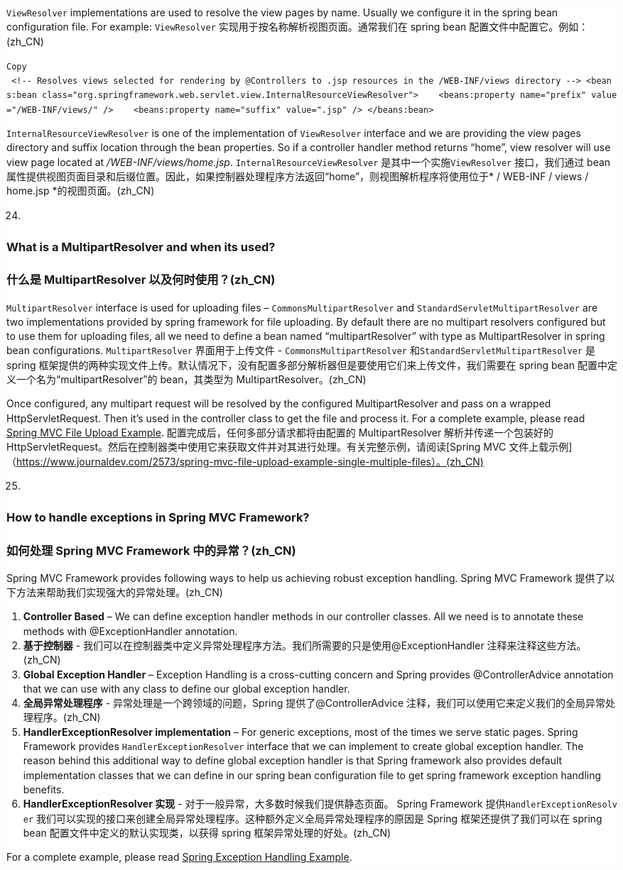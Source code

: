 
`ViewResolver` implementations are used to resolve the view pages by name. Usually we configure it in the spring bean configuration file. For example:
`ViewResolver` 实现用于按名称解析视图页面。通常我们在 spring bean 配置文件中配置它。例如：(zh_CN)

    Copy
     <!-- Resolves views selected for rendering by @Controllers to .jsp resources in the /WEB-INF/views directory --> <beans:bean class="org.springframework.web.servlet.view.InternalResourceViewResolver"> 	<beans:property name="prefix" value="/WEB-INF/views/" /> 	<beans:property name="suffix" value=".jsp" /> </beans:bean>

`InternalResourceViewResolver` is one of the implementation of `ViewResolver` interface and we are providing the view pages directory and suffix location through the bean properties. So if a controller handler method returns “home”, view resolver will use view page located at _/WEB-INF/views/home.jsp_.
`InternalResourceViewResolver` 是其中一个实施`ViewResolver` 接口，我们通过 bean 属性提供视图页面目录和后缀位置。因此，如果控制器处理程序方法返回“home”，则视图解析程序将使用位于* / WEB-INF / views / home.jsp *的视图页面。(zh_CN)

24.

### What is a MultipartResolver and when its used?

### 什么是 MultipartResolver 以及何时使用？(zh_CN)

`MultipartResolver` interface is used for uploading files – `CommonsMultipartResolver` and `StandardServletMultipartResolver` are two implementations provided by spring framework for file uploading. By default there are no multipart resolvers configured but to use them for uploading files, all we need to define a bean named “multipartResolver” with type as MultipartResolver in spring bean configurations.
`MultipartResolver` 界面用于上传文件 - `CommonsMultipartResolver` 和`StandardServletMultipartResolver` 是 spring 框架提供的两种实现文件上传。默认情况下，没有配置多部分解析器但是要使用它们来上传文件，我们需要在 spring bean 配置中定义一个名为“multipartResolver”的 bean，其类型为 MultipartResolver。(zh_CN)

Once configured, any multipart request will be resolved by the configured MultipartResolver and pass on a wrapped HttpServletRequest. Then it’s used in the controller class to get the file and process it. For a complete example, please read [Spring MVC File Upload Example](https://www.journaldev.com/2573/spring-mvc-file-upload-example-single-multiple-files).
配置完成后，任何多部分请求都将由配置的 MultipartResolver 解析并传递一个包装好的 HttpServletRequest。然后在控制器类中使用它来获取文件并对其进行处理。有关完整示例，请阅读[Spring MVC 文件上载示例]（https://www.journaldev.com/2573/spring-mvc-file-upload-example-single-multiple-files）。(zh_CN)

25.

### How to handle exceptions in Spring MVC Framework?

### 如何处理 Spring MVC Framework 中的异常？(zh_CN)

Spring MVC Framework provides following ways to help us achieving robust exception handling.
Spring MVC Framework 提供了以下方法来帮助我们实现强大的异常处理。(zh_CN)

1. **Controller Based** – We can define exception handler methods in our controller classes. All we need is to annotate these methods with @ExceptionHandler annotation.
1. **基于控制器** - 我们可以在控制器类中定义异常处理程序方法。我们所需要的只是使用@ExceptionHandler 注释来注释这些方法。(zh_CN)
1. **Global Exception Handler** – Exception Handling is a cross-cutting concern and Spring provides @ControllerAdvice annotation that we can use with any class to define our global exception handler.
1. **全局异常处理程序** - 异常处理是一个跨领域的问题，Spring 提供了@ControllerAdvice 注释，我们可以使用它来定义我们的全局异常处理程序。(zh_CN)
1. **HandlerExceptionResolver implementation** – For generic exceptions, most of the times we serve static pages. Spring Framework provides `HandlerExceptionResolver` interface that we can implement to create global exception handler. The reason behind this additional way to define global exception handler is that Spring framework also provides default implementation classes that we can define in our spring bean configuration file to get spring framework exception handling benefits.
1. **HandlerExceptionResolver 实现** - 对于一般异常，大多数时候我们提供静态页面。 Spring Framework 提供`HandlerExceptionResolver` 我们可以实现的接口来创建全局异常处理程序。这种额外定义全局异常处理程序的原因是 Spring 框架还提供了我们可以在 spring bean 配置文件中定义的默认实现类，以获得 spring 框架异常处理的好处。(zh_CN)

For a complete example, please read [Spring Exception Handling Example](https://www.journaldev.com/2651/spring-mvc-exception-handling-controlleradvice-exceptionhandler-handlerexceptionresolver).